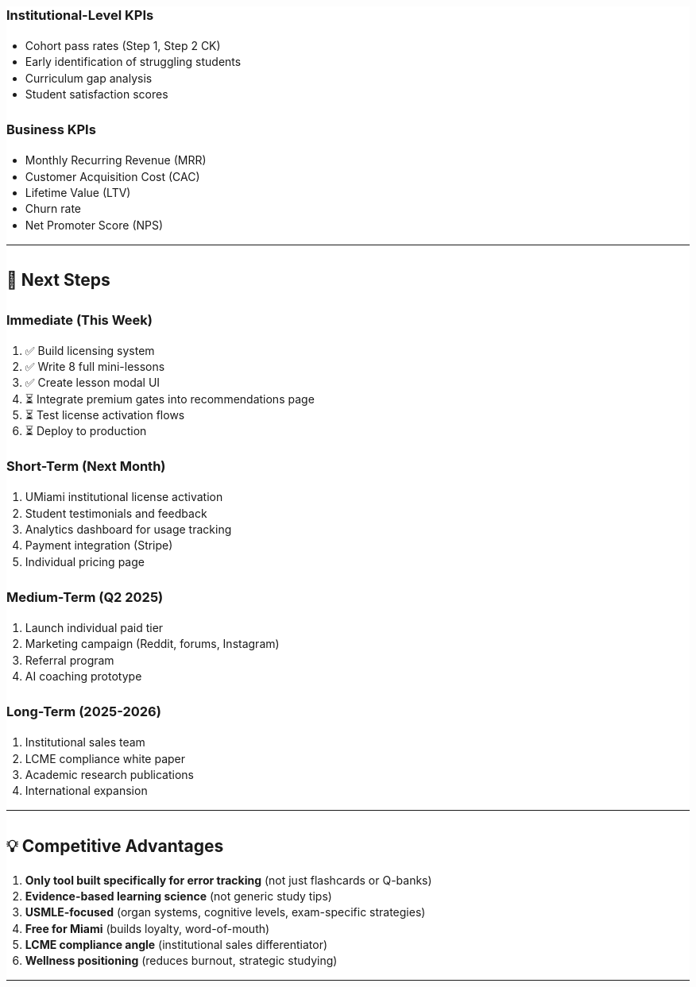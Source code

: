### Institutional-Level KPIs
- Cohort pass rates (Step 1, Step 2 CK)
- Early identification of struggling students
- Curriculum gap analysis
- Student satisfaction scores

### Business KPIs
- Monthly Recurring Revenue (MRR)
- Customer Acquisition Cost (CAC)
- Lifetime Value (LTV)
- Churn rate
- Net Promoter Score (NPS)

---

## 🚀 Next Steps

### Immediate (This Week)
1. ✅ Build licensing system
2. ✅ Write 8 full mini-lessons
3. ✅ Create lesson modal UI
4. ⏳ Integrate premium gates into recommendations page
5. ⏳ Test license activation flows
6. ⏳ Deploy to production

### Short-Term (Next Month)
1. UMiami institutional license activation
2. Student testimonials and feedback
3. Analytics dashboard for usage tracking
4. Payment integration (Stripe)
5. Individual pricing page

### Medium-Term (Q2 2025)
1. Launch individual paid tier
2. Marketing campaign (Reddit, forums, Instagram)
3. Referral program
4. AI coaching prototype

### Long-Term (2025-2026)
1. Institutional sales team
2. LCME compliance white paper
3. Academic research publications
4. International expansion

---

## 💡 Competitive Advantages

1. **Only tool built specifically for error tracking** (not just flashcards or Q-banks)
2. **Evidence-based learning science** (not generic study tips)
3. **USMLE-focused** (organ systems, cognitive levels, exam-specific strategies)
4. **Free for Miami** (builds loyalty, word-of-mouth)
5. **LCME compliance angle** (institutional sales differentiator)
6. **Wellness positioning** (reduces burnout, strategic studying)

---